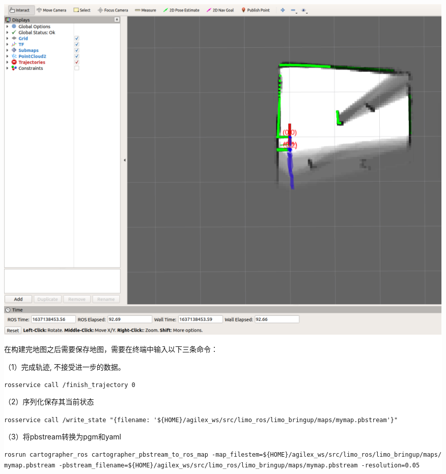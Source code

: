 ![](./s2_image/carto_1.png)

在构建完地图之后需要保存地图，需要在终端中输入以下三条命令：

（1）完成轨迹, 不接受进一步的数据。

```
rosservice call /finish_trajectory 0
```

（2）序列化保存其当前状态

```
rosservice call /write_state "{filename: '${HOME}/agilex_ws/src/limo_ros/limo_bringup/maps/mymap.pbstream'}"
```

（3）将pbstream转换为pgm和yaml

```
rosrun cartographer_ros cartographer_pbstream_to_ros_map -map_filestem=${HOME}/agilex_ws/src/limo_ros/limo_bringup/maps/mymap.pbstream -pbstream_filename=${HOME}/agilex_ws/src/limo_ros/limo_bringup/maps/mymap.pbstream -resolution=0.05
```
